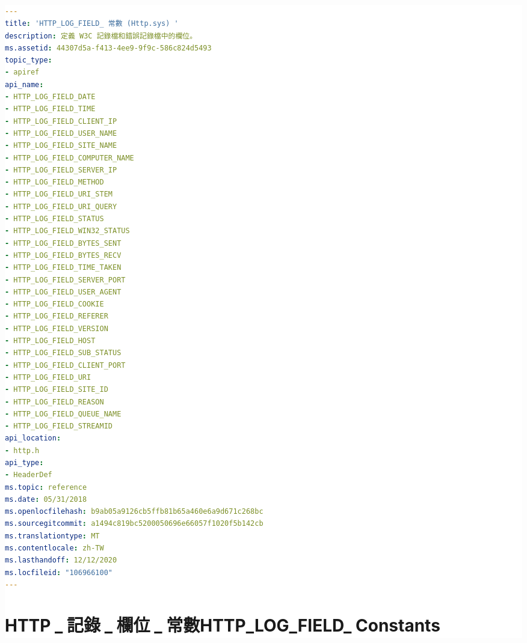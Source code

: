 ```yaml
---
title: 'HTTP_LOG_FIELD_ 常數 (Http.sys) '
description: 定義 W3C 記錄檔和錯誤記錄檔中的欄位。
ms.assetid: 44307d5a-f413-4ee9-9f9c-586c824d5493
topic_type:
- apiref
api_name:
- HTTP_LOG_FIELD_DATE
- HTTP_LOG_FIELD_TIME
- HTTP_LOG_FIELD_CLIENT_IP
- HTTP_LOG_FIELD_USER_NAME
- HTTP_LOG_FIELD_SITE_NAME
- HTTP_LOG_FIELD_COMPUTER_NAME
- HTTP_LOG_FIELD_SERVER_IP
- HTTP_LOG_FIELD_METHOD
- HTTP_LOG_FIELD_URI_STEM
- HTTP_LOG_FIELD_URI_QUERY
- HTTP_LOG_FIELD_STATUS
- HTTP_LOG_FIELD_WIN32_STATUS
- HTTP_LOG_FIELD_BYTES_SENT
- HTTP_LOG_FIELD_BYTES_RECV
- HTTP_LOG_FIELD_TIME_TAKEN
- HTTP_LOG_FIELD_SERVER_PORT
- HTTP_LOG_FIELD_USER_AGENT
- HTTP_LOG_FIELD_COOKIE
- HTTP_LOG_FIELD_REFERER
- HTTP_LOG_FIELD_VERSION
- HTTP_LOG_FIELD_HOST
- HTTP_LOG_FIELD_SUB_STATUS
- HTTP_LOG_FIELD_CLIENT_PORT
- HTTP_LOG_FIELD_URI
- HTTP_LOG_FIELD_SITE_ID
- HTTP_LOG_FIELD_REASON
- HTTP_LOG_FIELD_QUEUE_NAME
- HTTP_LOG_FIELD_STREAMID
api_location:
- http.h
api_type:
- HeaderDef
ms.topic: reference
ms.date: 05/31/2018
ms.openlocfilehash: b9ab05a9126cb5ffb81b65a460e6a9d671c268bc
ms.sourcegitcommit: a1494c819bc5200050696e66057f1020f5b142cb
ms.translationtype: MT
ms.contentlocale: zh-TW
ms.lasthandoff: 12/12/2020
ms.locfileid: "106966100"
---
```

# <a name="http_log_field_-constants"></a><span data-ttu-id="f3e9a-103">HTTP \_ 記錄 \_ 欄位 \_ 常數</span><span class="sxs-lookup"><span data-stu-id="f3e9a-103">HTTP\_LOG\_FIELD\_ Constants</span></span>
